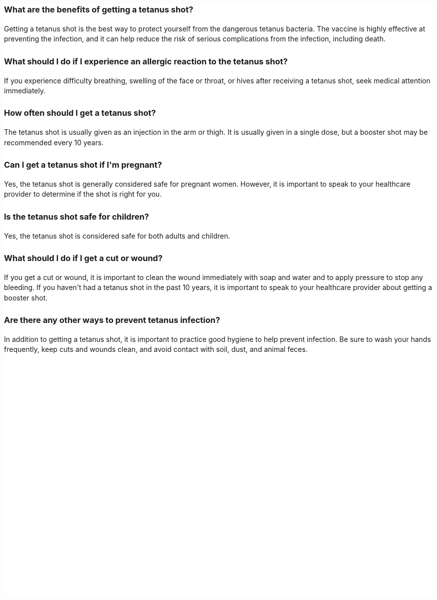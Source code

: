<h3>What are the benefits of getting a tetanus shot?</h3>
Getting a tetanus shot is the best way to protect yourself from the dangerous tetanus bacteria. The vaccine is highly effective at preventing the infection, and it can help reduce the risk of serious complications from the infection, including death.

<h3>What should I do if I experience an allergic reaction to the tetanus shot?</h3>
If you experience difficulty breathing, swelling of the face or throat, or hives after receiving a tetanus shot, seek medical attention immediately.

<h3>How often should I get a tetanus shot?</h3>
The tetanus shot is usually given as an injection in the arm or thigh. It is usually given in a single dose, but a booster shot may be recommended every 10 years.

<h3>Can I get a tetanus shot if I'm pregnant?</h3>
Yes, the tetanus shot is generally considered safe for pregnant women. However, it is important to speak to your healthcare provider to determine if the shot is right for you.

<h3>Is the tetanus shot safe for children?</h3>
Yes, the tetanus shot is considered safe for both adults and children.

<h3>What should I do if I get a cut or wound?</h3>
If you get a cut or wound, it is important to clean the wound immediately with soap and water and to apply pressure to stop any bleeding. If you haven't had a tetanus shot in the past 10 years, it is important to speak to your healthcare provider about getting a booster shot.

<h3>Are there any other ways to prevent tetanus infection?</h3>
In addition to getting a tetanus shot, it is important to practice good hygiene to help prevent infection. Be sure to wash your hands frequently, keep cuts and wounds clean, and avoid contact with soil, dust, and animal feces.

<div style="position: relative; padding-bottom: 56.25%; overflow: hidden"><iframe src="https://www.youtube.com/embed/w_th3WJFK6w" frameborder="0" allow="accelerometer; autoplay; clipboard-write; encrypted-media; gyroscope; picture-in-picture; web-share" allowfullscreen style="position: absolute; top: 0; left: 0; width: 100%; height: 100%;"></iframe>
</div>